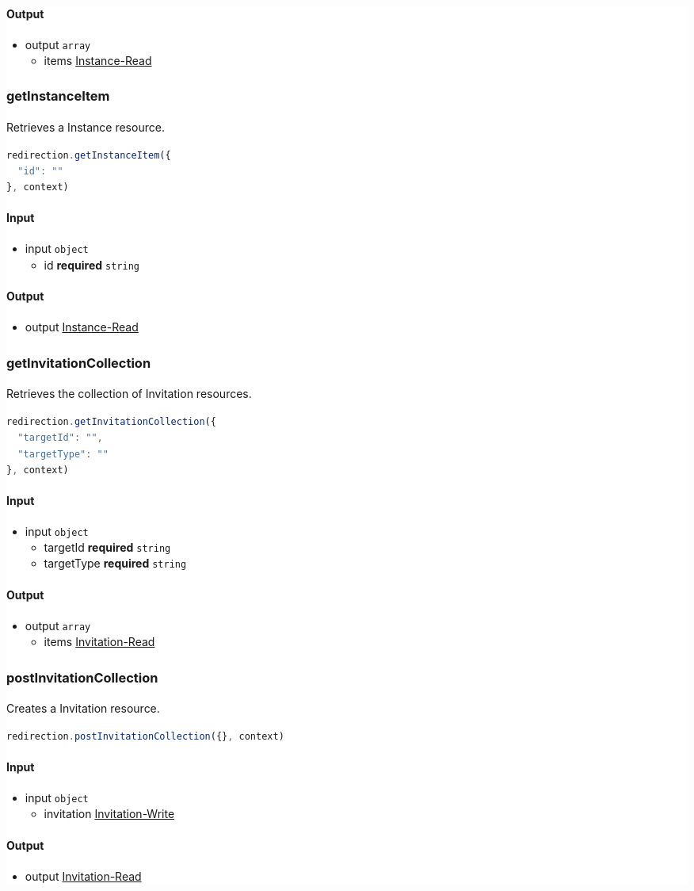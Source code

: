 #### Output
* output `array`
  * items [Instance-Read](#instance-read)

### getInstanceItem
Retrieves a Instance resource.


```js
redirection.getInstanceItem({
  "id": ""
}, context)
```

#### Input
* input `object`
  * id **required** `string`

#### Output
* output [Instance-Read](#instance-read)

### getInvitationCollection
Retrieves the collection of Invitation resources.


```js
redirection.getInvitationCollection({
  "targetId": "",
  "targetType": ""
}, context)
```

#### Input
* input `object`
  * targetId **required** `string`
  * targetType **required** `string`

#### Output
* output `array`
  * items [Invitation-Read](#invitation-read)

### postInvitationCollection
Creates a Invitation resource.


```js
redirection.postInvitationCollection({}, context)
```

#### Input
* input `object`
  * invitation [Invitation-Write](#invitation-write)

#### Output
* output [Invitation-Read](#invitation-read)
